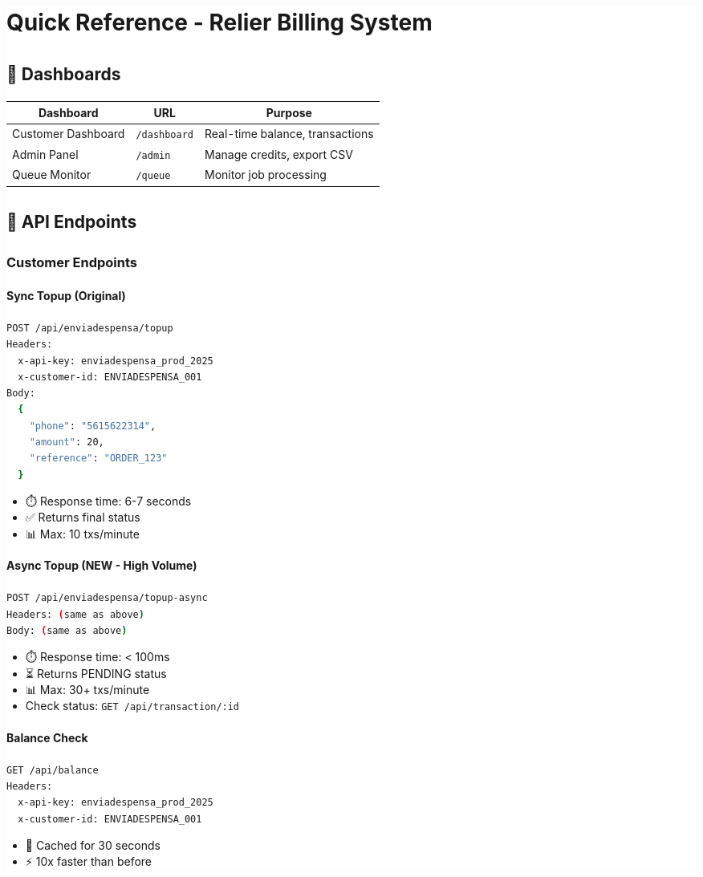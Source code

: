 # Quick Reference - Relier Billing System

## 🚀 Dashboards

| Dashboard | URL | Purpose |
|-----------|-----|---------|
| Customer Dashboard | `/dashboard` | Real-time balance, transactions |
| Admin Panel | `/admin` | Manage credits, export CSV |
| Queue Monitor | `/queue` | Monitor job processing |

## 📡 API Endpoints

### Customer Endpoints

#### Sync Topup (Original)
```bash
POST /api/enviadespensa/topup
Headers:
  x-api-key: enviadespensa_prod_2025
  x-customer-id: ENVIADESPENSA_001
Body:
  {
    "phone": "5615622314",
    "amount": 20,
    "reference": "ORDER_123"
  }
```
- ⏱️ Response time: 6-7 seconds
- ✅ Returns final status
- 📊 Max: 10 txs/minute

#### Async Topup (NEW - High Volume)
```bash
POST /api/enviadespensa/topup-async
Headers: (same as above)
Body: (same as above)
```
- ⏱️ Response time: < 100ms
- ⏳ Returns PENDING status
- 📊 Max: 30+ txs/minute
- Check status: `GET /api/transaction/:id`

#### Balance Check
```bash
GET /api/balance
Headers:
  x-api-key: enviadespensa_prod_2025
  x-customer-id: ENVIADESPENSA_001
```
- 💨 Cached for 30 seconds
- ⚡ 10x faster than before

